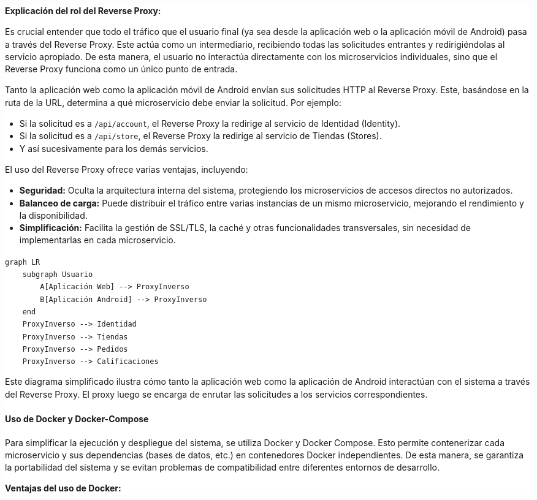 **Explicación del rol del Reverse Proxy:**

Es crucial entender que todo el tráfico que el usuario final (ya sea desde la
aplicación web o la aplicación móvil de Android) pasa a través del Reverse
Proxy. Este actúa como un intermediario, recibiendo todas las solicitudes
entrantes y redirigiéndolas al servicio apropiado. De esta manera, el usuario
no interactúa directamente con los microservicios individuales, sino que el
Reverse Proxy funciona como un único punto de entrada.

Tanto la aplicación web como la aplicación móvil de Android envían sus
solicitudes HTTP al Reverse Proxy. Este, basándose en la ruta de la URL,
determina a qué microservicio debe enviar la solicitud. Por ejemplo:

- Si la solicitud es a `/api/account`, el Reverse Proxy la redirige al servicio
  de Identidad (Identity).
- Si la solicitud es a `/api/store`, el Reverse Proxy la redirige al servicio
  de Tiendas (Stores).
- Y así sucesivamente para los demás servicios.

El uso del Reverse Proxy ofrece varias ventajas, incluyendo:

- **Seguridad:** Oculta la arquitectura interna del sistema, protegiendo los
  microservicios de accesos directos no autorizados.
- **Balanceo de carga:** Puede distribuir el tráfico entre varias instancias de
  un mismo microservicio, mejorando el rendimiento y la disponibilidad.
- **Simplificación:** Facilita la gestión de SSL/TLS, la caché y otras
  funcionalidades transversales, sin necesidad de implementarlas en cada
  microservicio.

```mermaid
graph LR
    subgraph Usuario
        A[Aplicación Web] --> ProxyInverso
        B[Aplicación Android] --> ProxyInverso
    end
    ProxyInverso --> Identidad
    ProxyInverso --> Tiendas
    ProxyInverso --> Pedidos
    ProxyInverso --> Calificaciones

```

Este diagrama simplificado ilustra cómo tanto la aplicación web como la
aplicación de Android interactúan con el sistema a través del Reverse Proxy. El
proxy luego se encarga de enrutar las solicitudes a los servicios
correspondientes.

#### Uso de Docker y Docker-Compose

Para simplificar la ejecución y despliegue del sistema, se utiliza Docker y
Docker Compose. Esto permite contenerizar cada microservicio y sus dependencias
(bases de datos, etc.) en contenedores Docker independientes. De esta manera,
se garantiza la portabilidad del sistema y se evitan problemas de
compatibilidad entre diferentes entornos de desarrollo.

**Ventajas del uso de Docker:**
